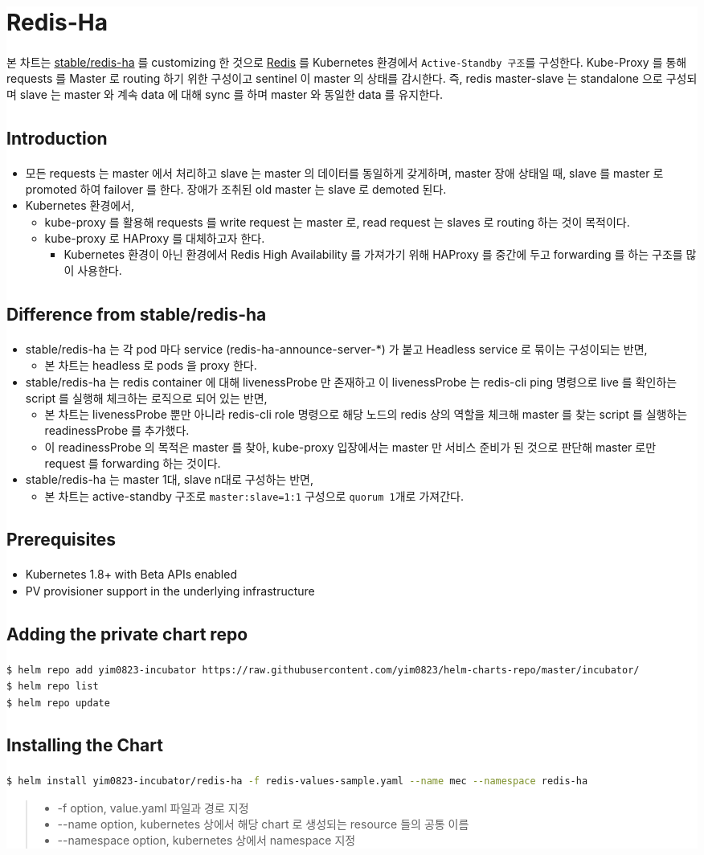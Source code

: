 # Redis-Ha

본 차트는 [stable/redis-ha](https://github.com/helm/charts/tree/master/stable/redis-ha) 를 customizing 한 것으로 
[Redis](http://redis.io/) 를 Kubernetes 환경에서 `Active-Standby 구조`를 구성한다.
Kube-Proxy 를 통해 requests 를 Master 로 routing 하기 위한 구성이고 sentinel 이 master 의 상태를 감시한다.
즉, redis master-slave 는 standalone 으로 구성되며 slave 는 master 와 계속 data 에 대해 sync 를 하며 master 와 동일한 data 를 유지한다.  

## Introduction

- 모든 requests 는 master 에서 처리하고 slave 는 master 의 데이터를 동일하게 갖게하며, master 장애 상태일 때, slave 를 master 로 promoted 하여 failover 를 한다. 장애가 조취된 old master 는 slave 로 demoted 된다.  
- Kubernetes 환경에서,
  - kube-proxy 를 활용해 requests 를 write request 는 master 로, read request 는 slaves 로 routing 하는 것이 목적이다.
  - kube-proxy 로 HAProxy 를 대체하고자 한다.
    - Kubernetes 환경이 아닌 환경에서 Redis High Availability 를 가져가기 위해 HAProxy 를 중간에 두고 forwarding 를 하는 구조를 많이 사용한다.

## Difference from stable/redis-ha

- stable/redis-ha 는 각 pod 마다 service (redis-ha-announce-server-*) 가 붙고 Headless service 로 묶이는 구성이되는 반면, 
  - 본 차트는 headless 로 pods 을 proxy 한다.
- stable/redis-ha 는 redis container 에 대해 livenessProbe 만 존재하고 이 livenessProbe 는 redis-cli ping 명령으로 live 를 확인하는 script 를 실행해 체크하는 로직으로 되어 있는 반면,
  - 본 차트는 livenessProbe 뿐만 아니라 redis-cli role 명령으로 해당 노드의 redis 상의 역할을 체크해 master 를 찾는 script 를 실행하는 readinessProbe 를 추가했다.
  - 이 readinessProbe 의 목적은 master 를 찾아, kube-proxy 입장에서는 master 만 서비스 준비가 된 것으로 판단해 master 로만 request 를 forwarding 하는 것이다.
- stable/redis-ha 는 master 1대, slave n대로 구성하는 반면,
  - 본 차트는 active-standby 구조로 `master:slave=1:1` 구성으로 `quorum 1`개로 가져간다.

## Prerequisites

- Kubernetes 1.8+ with Beta APIs enabled
- PV provisioner support in the underlying infrastructure

## Adding the private chart repo

```bash
$ helm repo add yim0823-incubator https://raw.githubusercontent.com/yim0823/helm-charts-repo/master/incubator/
$ helm repo list
$ helm repo update
```
## Installing the Chart

```bash
$ helm install yim0823-incubator/redis-ha -f redis-values-sample.yaml --name mec --namespace redis-ha
```
> * -f option, value.yaml 파일과 경로 지정
> * --name option, kubernetes 상에서 해당 chart 로 생성되는 resource 들의 공통 이름
> * --namespace option, kubernetes 상에서 namespace 지정
